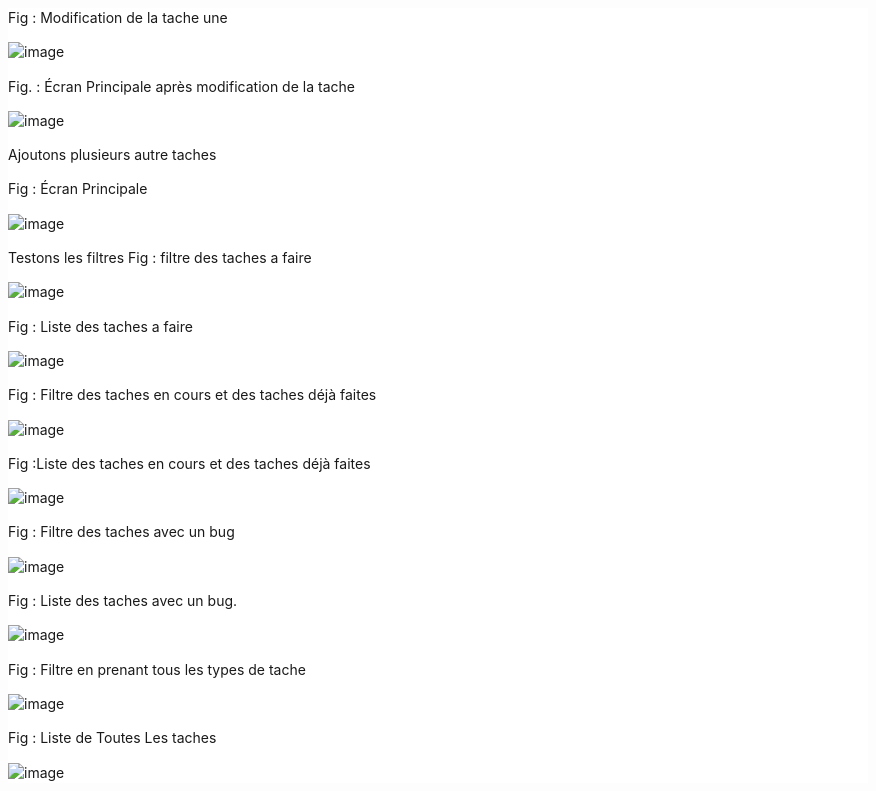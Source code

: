Fig : Modification de la tache une 

<img width="375" alt="image" src="https://github.com/hamiddiallo/toDoAppMobile/assets/130919033/23c1c672-f061-4fea-a38d-7826ae87f1cd">

Fig. : Écran Principale après modification de la tache  

<img width="371" alt="image" src="https://github.com/hamiddiallo/toDoAppMobile/assets/130919033/bfa20ad7-e78a-4a01-8c7f-a2c589d4e93e">

Ajoutons plusieurs autre taches

Fig : Écran Principale  

<img width="372" alt="image" src="https://github.com/hamiddiallo/toDoAppMobile/assets/130919033/229b8920-747b-4f10-beac-28fb0c071826">

Testons les filtres 
Fig : filtre des taches a faire

<img width="373" alt="image" src="https://github.com/hamiddiallo/toDoAppMobile/assets/130919033/e99c707c-a182-4118-84be-6d433afa8d51">

Fig : Liste des taches a faire 

<img width="361" alt="image" src="https://github.com/hamiddiallo/toDoAppMobile/assets/130919033/fac6d84d-05c5-4ec7-ba6c-3995c0e9a9fe">

Fig : Filtre des taches en cours et des taches déjà faites 

<img width="374" alt="image" src="https://github.com/hamiddiallo/toDoAppMobile/assets/130919033/7d0e2401-d6d4-4177-b5d1-ec349679fd1b">

Fig :Liste des taches en cours et des taches déjà faites  

<img width="380" alt="image" src="https://github.com/hamiddiallo/toDoAppMobile/assets/130919033/4a17b666-6014-459c-a9af-58027a23d2b8">

Fig : Filtre des taches avec un bug 

<img width="372" alt="image" src="https://github.com/hamiddiallo/toDoAppMobile/assets/130919033/2e1ffb49-8b05-4e81-800c-e5787cc7bf89">

Fig : Liste des taches avec un bug.  

<img width="371" alt="image" src="https://github.com/hamiddiallo/toDoAppMobile/assets/130919033/5fb80665-7a9d-4680-8f8a-124f29e38c1b">


Fig : Filtre en prenant tous les types de tache  

<img width="376" alt="image" src="https://github.com/hamiddiallo/toDoAppMobile/assets/130919033/c51da4ab-9d8d-482c-af73-6a471366f814">

Fig : Liste de Toutes Les taches 

<img width="373" alt="image" src="https://github.com/hamiddiallo/toDoAppMobile/assets/130919033/528699d1-4e84-48a3-8f67-960ea4ebe74a">

